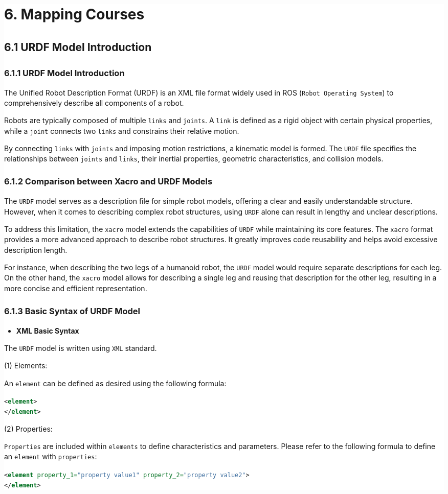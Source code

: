 # 6. Mapping Courses

## 6.1 URDF Model Introduction

### 6.1.1 URDF Model Introduction

The Unified Robot Description Format (URDF) is an XML file format widely used in ROS (`Robot Operating System`) to comprehensively describe all components of a robot.

Robots are typically composed of multiple `links` and `joints`. A `link` is defined as a rigid object with certain physical properties, while a `joint` connects two `links` and constrains their relative motion.

By connecting `links` with `joints` and imposing motion restrictions, a kinematic model is formed. The `URDF` file specifies the relationships between `joints` and `links`, their inertial properties, geometric characteristics, and collision models.

### 6.1.2 Comparison between Xacro and URDF Models

The `URDF` model serves as a description file for simple robot models, offering a clear and easily understandable structure. However, when it comes to describing complex robot structures, using `URDF` alone can result in lengthy and unclear descriptions.

To address this limitation, the `xacro` model extends the capabilities of `URDF` while maintaining its core features. The `xacro` format provides a more advanced approach to describe robot structures. It greatly improves code reusability and helps avoid excessive description length.

For instance, when describing the two legs of a humanoid robot, the `URDF` model would require separate descriptions for each leg. On the other hand, the `xacro` model allows for describing a single leg and reusing that description for the other leg, resulting in a more concise and efficient representation.

### 6.1.3 Basic Syntax of URDF Model

* **XML Basic Syntax**

The `URDF` model is written using `XML` standard.

(1) Elements:

An `element` can be defined as desired using the following formula:

```xml
<element>
</element>
```

(2) Properties:

`Properties` are included within `elements` to define characteristics and parameters. Please refer to the following formula to define an `element` with `properties`:

```xml
<element property_1="property value1" property_2="property value2">
</element>
```
